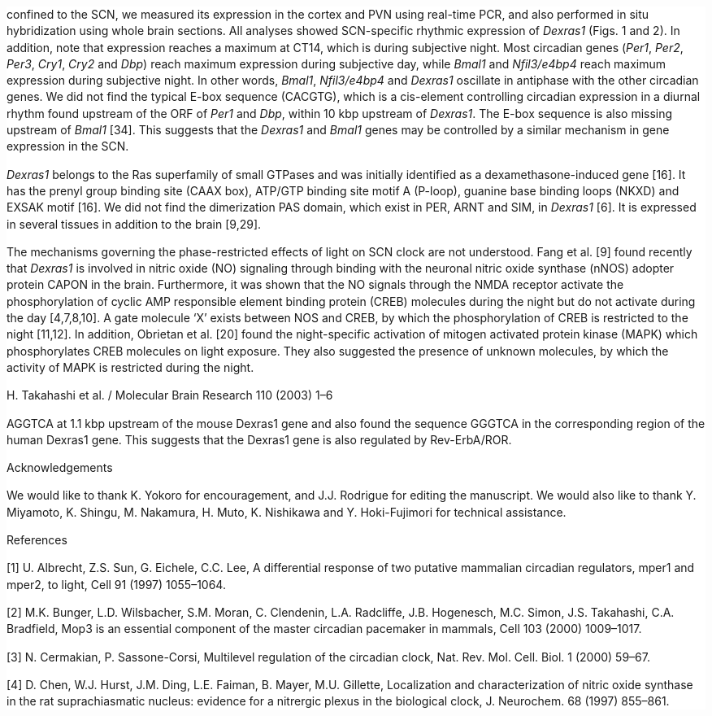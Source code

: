 confined to the SCN, we measured its expression in the cortex and PVN using real-time PCR, and also performed in situ hybridization using whole brain sections. All analyses showed SCN-specific rhythmic expression of *Dexras1* (Figs. 1 and 2). In addition, note that expression reaches a maximum at CT14, which is during subjective night. Most circadian genes (*Per1*, *Per2*, *Per3*, *Cry1*, *Cry2* and *Dbp*) reach maximum expression during subjective day, while *Bmal1* and *Nfil3/e4bp4* reach maximum expression during subjective night. In other words, *Bmal1*, *Nfil3/e4bp4* and *Dexras1* oscillate in antiphase with the other circadian genes. We did not find the typical E-box sequence (CACGTG), which is a cis-element controlling circadian expression in a diurnal rhythm found upstream of the ORF of *Per1* and *Dbp*, within 10 kbp upstream of *Dexras1*. The E-box sequence is also missing upstream of *Bmal1* [34]. This suggests that the *Dexras1* and *Bmal1* genes may be controlled by a similar mechanism in gene expression in the SCN.

*Dexras1* belongs to the Ras superfamily of small GTPases and was initially identified as a dexamethasone-induced gene [16]. It has the prenyl group binding site (CAAX box), ATP/GTP binding site motif A (P-loop), guanine base binding loops (NKXD) and EXSAK motif [16]. We did not find the dimerization PAS domain, which exist in PER, ARNT and SIM, in *Dexras1* [6]. It is expressed in several tissues in addition to the brain [9,29].

The mechanisms governing the phase-restricted effects of light on SCN clock are not understood. Fang et al. [9] found recently that *Dexras1* is involved in nitric oxide (NO) signaling through binding with the neuronal nitric oxide synthase (nNOS) adopter protein CAPON in the brain. Furthermore, it was shown that the NO signals through the NMDA receptor activate the phosphorylation of cyclic AMP responsible element binding protein (CREB) molecules during the night but do not activate during the day [4,7,8,10]. A gate molecule ‘X’ exists between NOS and CREB, by which the phosphorylation of CREB is restricted to the night [11,12]. In addition, Obrietan et al. [20] found the night-specific activation of mitogen activated protein kinase (MAPK) which phosphorylates CREB molecules on light exposure. They also suggested the presence of unknown molecules, by which the activity of MAPK is restricted during the night.

H. Takahashi et al. / Molecular Brain Research 110 (2003) 1–6

AGGTCA at 1.1 kbp upstream of the mouse Dexras1 gene and also found the sequence GGGTCA in the corresponding region of the human Dexras1 gene. This suggests that the Dexras1 gene is also regulated by Rev-ErbA/ROR.

Acknowledgements

We would like to thank K. Yokoro for encouragement, and J.J. Rodrigue for editing the manuscript. We would also like to thank Y. Miyamoto, K. Shingu, M. Nakamura, H. Muto, K. Nishikawa and Y. Hoki-Fujimori for technical assistance.

References

[1] U. Albrecht, Z.S. Sun, G. Eichele, C.C. Lee, A differential response of two putative mammalian circadian regulators, mper1 and mper2, to light, Cell 91 (1997) 1055–1064.

[2] M.K. Bunger, L.D. Wilsbacher, S.M. Moran, C. Clendenin, L.A. Radcliffe, J.B. Hogenesch, M.C. Simon, J.S. Takahashi, C.A. Bradfield, Mop3 is an essential component of the master circadian pacemaker in mammals, Cell 103 (2000) 1009–1017.

[3] N. Cermakian, P. Sassone-Corsi, Multilevel regulation of the circadian clock, Nat. Rev. Mol. Cell. Biol. 1 (2000) 59–67.

[4] D. Chen, W.J. Hurst, J.M. Ding, L.E. Faiman, B. Mayer, M.U. Gillette, Localization and characterization of nitric oxide synthase in the rat suprachiasmatic nucleus: evidence for a nitrergic plexus in the biological clock, J. Neurochem. 68 (1997) 855–861.
